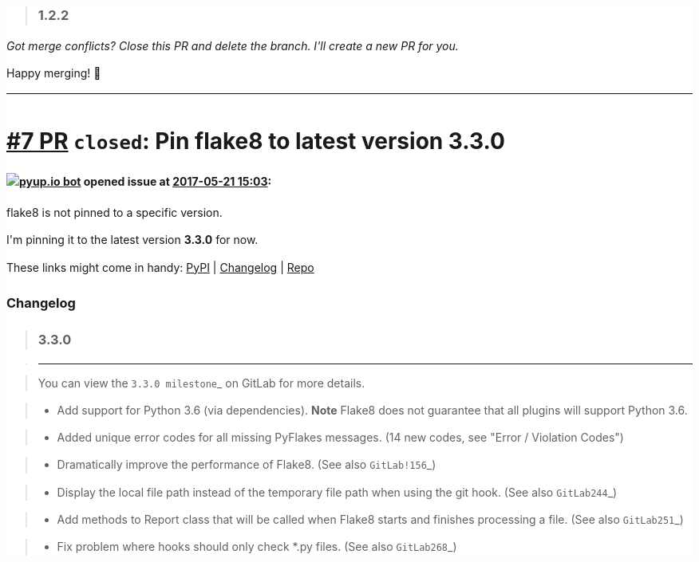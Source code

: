 
>### 1.2.2







*Got merge conflicts? Close this PR and delete the branch. I'll create a new PR for you.*

Happy merging! 🤖





-------------------------------------------------------------------------------

# [\#7 PR](https://github.com/mattduck/gh2md/pull/7) `closed`: Pin flake8 to latest version 3.3.0

#### <img src="https://avatars0.githubusercontent.com/u/16239342?v=4" width="50">[pyup.io bot](https://github.com/pyup-bot) opened issue at [2017-05-21 15:03](https://github.com/mattduck/gh2md/pull/7):


flake8 is not pinned to a specific version.

I'm pinning it to the latest version **3.3.0** for now.


These links might come in handy:  <a href="https://pypi.python.org/pypi/flake8">PyPI</a> | <a href="https://pyup.io/changelogs/flake8/">Changelog</a> | <a href="https://gitlab.com/pycqa/flake8">Repo</a> 



### Changelog
> 
>### 3.3.0

>-------------------

>You can view the `3.3.0 milestone`_ on GitLab for more details.

>- Add support for Python 3.6 (via dependencies). **Note** Flake8 does not
>  guarantee that all plugins will support Python 3.6.

>- Added unique error codes for all missing PyFlakes messages. (14 new
>  codes, see &quot;Error / Violation Codes&quot;)

>- Dramatically improve the performance of Flake8. (See also `GitLab!156`_)

>- Display the local file path instead of the temporary file path when
>  using the git hook. (See also `GitLab244`_)

>- Add methods to Report class that will be called when Flake8 starts and
>  finishes processing a file. (See also `GitLab251`_)

>- Fix problem where hooks should only check \*.py files. (See also
>  `GitLab268`_)
